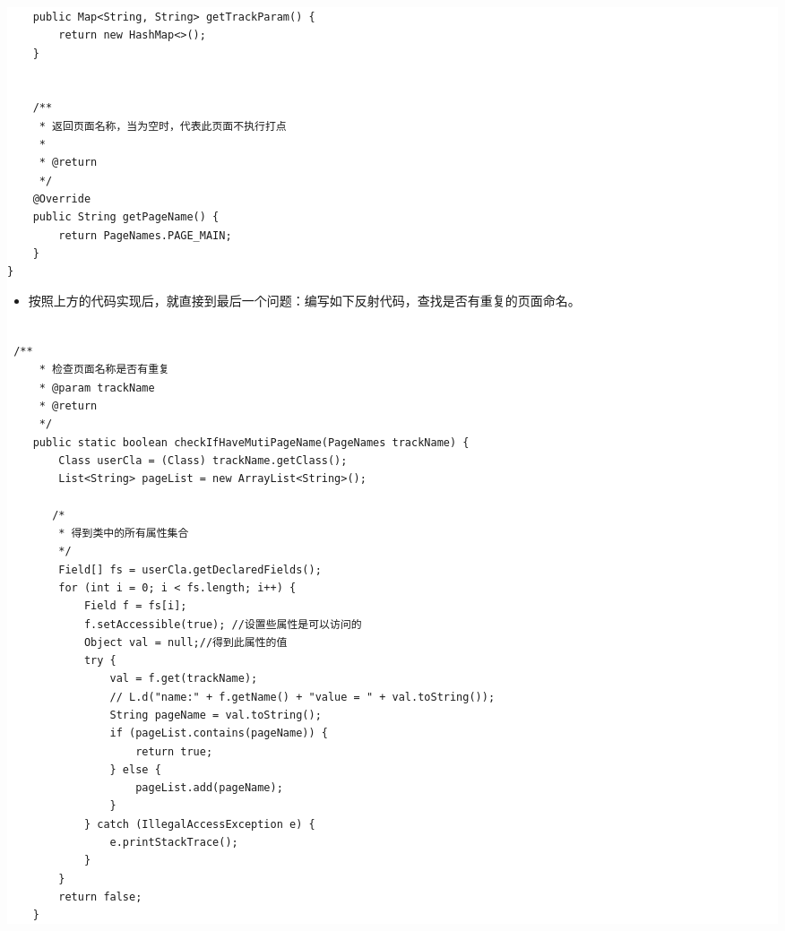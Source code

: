 ```
    public Map<String, String> getTrackParam() {
        return new HashMap<>();
    }


    /**
     * 返回页面名称，当为空时，代表此页面不执行打点
     *
     * @return
     */
    @Override
    public String getPageName() {
        return PageNames.PAGE_MAIN;
    }
}

```

* 按照上方的代码实现后，就直接到最后一个问题：编写如下反射代码，查找是否有重复的页面命名。

```

 /**
     * 检查页面名称是否有重复
     * @param trackName
     * @return
     */
    public static boolean checkIfHaveMutiPageName(PageNames trackName) {
        Class userCla = (Class) trackName.getClass();
        List<String> pageList = new ArrayList<String>();

       /*
        * 得到类中的所有属性集合
        */
        Field[] fs = userCla.getDeclaredFields();
        for (int i = 0; i < fs.length; i++) {
            Field f = fs[i];
            f.setAccessible(true); //设置些属性是可以访问的
            Object val = null;//得到此属性的值
            try {
                val = f.get(trackName);
                // L.d("name:" + f.getName() + "value = " + val.toString());
                String pageName = val.toString();
                if (pageList.contains(pageName)) {
                    return true;
                } else {
                    pageList.add(pageName);
                }
            } catch (IllegalAccessException e) {
                e.printStackTrace();
            }
        }
        return false;
    }

```
